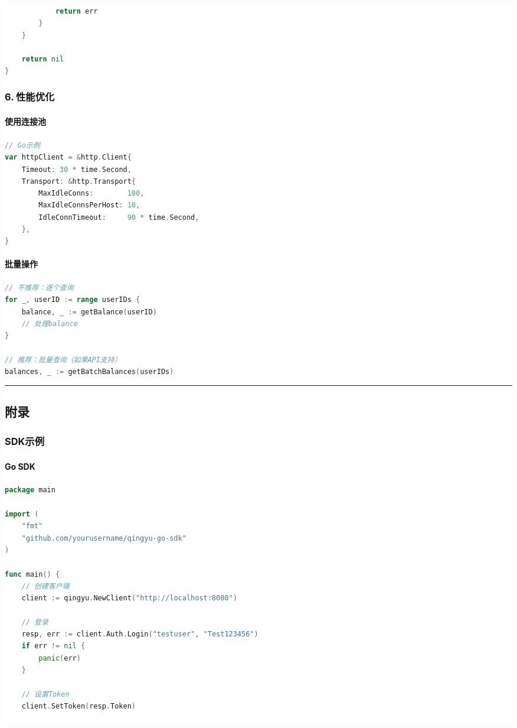 ```go
            return err
        }
    }
    
    return nil
}
```

### 6. 性能优化

#### 使用连接池
```go
// Go示例
var httpClient = &http.Client{
    Timeout: 30 * time.Second,
    Transport: &http.Transport{
        MaxIdleConns:        100,
        MaxIdleConnsPerHost: 10,
        IdleConnTimeout:     90 * time.Second,
    },
}
```

#### 批量操作
```go
// 不推荐：逐个查询
for _, userID := range userIDs {
    balance, _ := getBalance(userID)
    // 处理balance
}

// 推荐：批量查询（如果API支持）
balances, _ := getBatchBalances(userIDs)
```

---

## 附录

### SDK示例

#### Go SDK
```go
package main

import (
    "fmt"
    "github.com/yourusername/qingyu-go-sdk"
)

func main() {
    // 创建客户端
    client := qingyu.NewClient("http://localhost:8080")
    
    // 登录
    resp, err := client.Auth.Login("testuser", "Test123456")
    if err != nil {
        panic(err)
    }
    
    // 设置Token
    client.SetToken(resp.Token)
    
```
